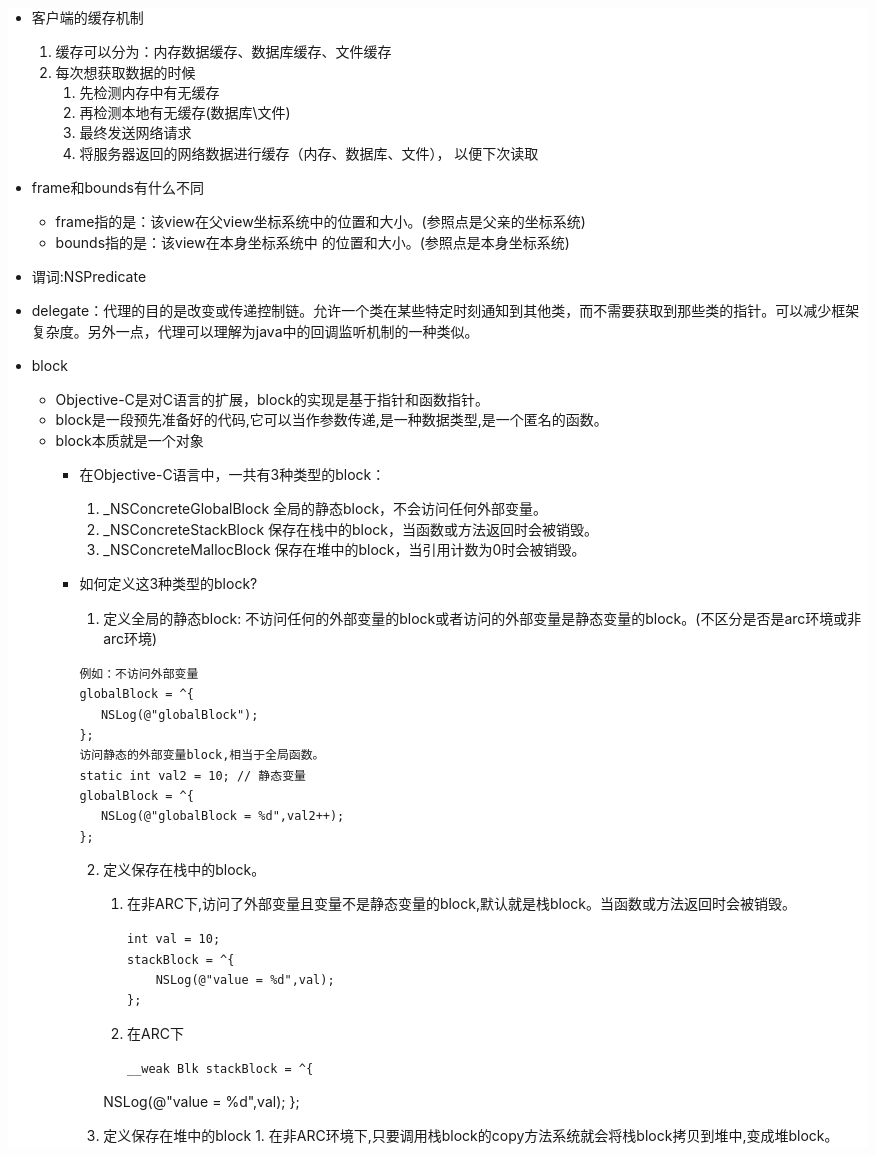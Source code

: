 

* 客户端的缓存机制
    1. 缓存可以分为：内存数据缓存、数据库缓存、文件缓存
    2. 每次想获取数据的时候
        1. 先检测内存中有无缓存
        2. 再检测本地有无缓存(数据库\文件)
        3. 最终发送网络请求
        4. 将服务器返回的网络数据进行缓存（内存、数据库、文件）， 以便下次读取

* frame和bounds有什么不同
    * frame指的是：该view在父view坐标系统中的位置和大小。(参照点是父亲的坐标系统)
    * bounds指的是：该view在本身坐标系统中 的位置和大小。(参照点是本身坐标系统)

* 谓词:NSPredicate

* delegate：代理的目的是改变或传递控制链。允许一个类在某些特定时刻通知到其他类，而不需要获取到那些类的指针。可以减少框架复杂度。另外一点，代理可以理解为java中的回调监听机制的一种类似。
    
    

* block
    * Objective-C是对C语言的扩展，block的实现是基于指针和函数指针。
    * block是一段预先准备好的代码,它可以当作参数传递,是一种数据类型,是一个匿名的函数。
    * block本质就是一个对象
         * 在Objective-C语言中，一共有3种类型的block：
            1. _NSConcreteGlobalBlock 全局的静态block，不会访问任何外部变量。
            2. _NSConcreteStackBlock 保存在栈中的block，当函数或方法返回时会被销毁。
            3. _NSConcreteMallocBlock 保存在堆中的block，当引用计数为0时会被销毁。
        * 如何定义这3种类型的block?
             1. 定义全局的静态block: 不访问任何的外部变量的block或者访问的外部变量是静态变量的block。(不区分是否是arc环境或非arc环境)
             
             ```
            例如：不访问外部变量
            globalBlock = ^{
                NSLog(@"globalBlock");
            };
            访问静态的外部变量block,相当于全局函数。
            static int val2 = 10; // 静态变量
            globalBlock = ^{
                NSLog(@"globalBlock = %d",val2++);
            };
             ```
             2. 定义保存在栈中的block。
                1. 在非ARC下,访问了外部变量且变量不是静态变量的block,默认就是栈block。当函数或方法返回时会被销毁。

                    ```
                    int val = 10;
                    stackBlock = ^{
                        NSLog(@"value = %d",val);
                    };
                    ```
                
                2. 在ARC下
                
                    ```
                    __weak Blk stackBlock = ^{
                NSLog(@"value = %d",val);
                };
                ```
            3. 定义保存在堆中的block
                    1. 在非ARC环境下,只要调用栈block的copy方法系统就会将栈block拷贝到堆中,变成堆block。
                    